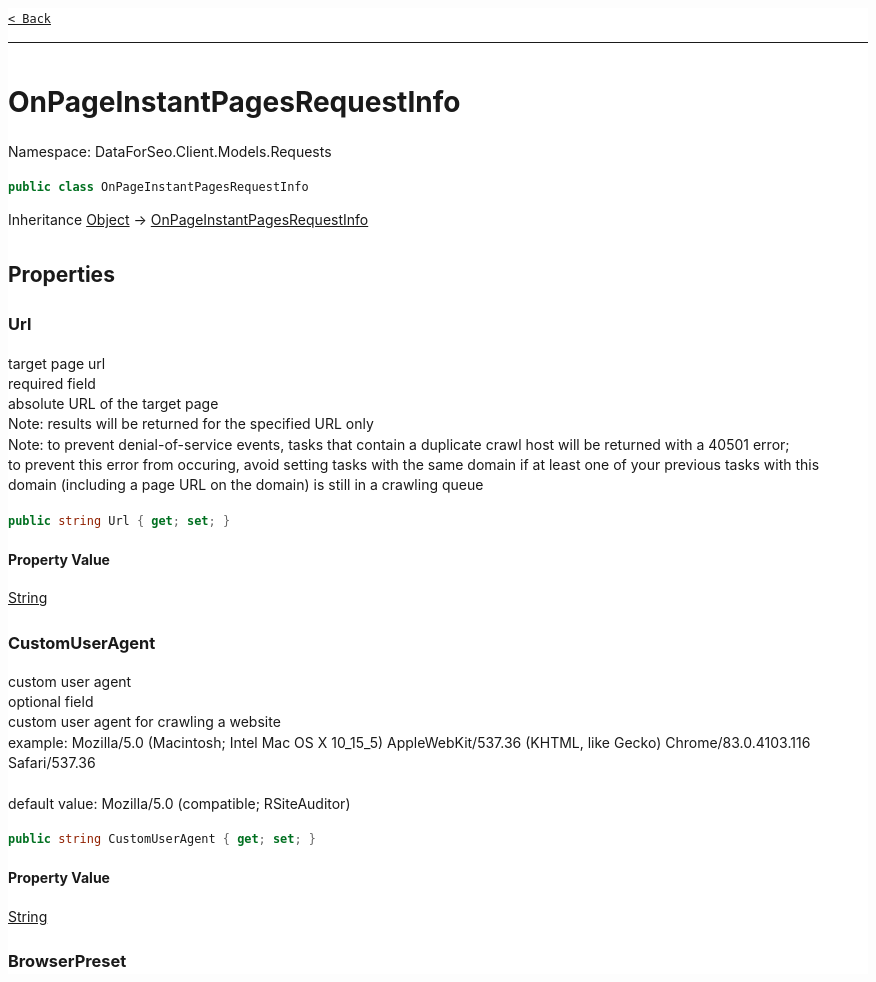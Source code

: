 [`< Back`](./)

---

# OnPageInstantPagesRequestInfo

Namespace: DataForSeo.Client.Models.Requests

```csharp
public class OnPageInstantPagesRequestInfo
```

Inheritance [Object](https://docs.microsoft.com/en-us/dotnet/api/system.object) → [OnPageInstantPagesRequestInfo](./dataforseo.client.models.requests.onpageinstantpagesrequestinfo)

## Properties

### **Url**

target page url
 <br>required field
 <br>absolute URL of the target page
 <br>Note: results will be returned for the specified URL only
 <br>Note: to prevent denial-of-service events, tasks that contain a duplicate crawl host will be returned with a 40501 error;
 <br>to prevent this error from occuring, avoid setting tasks with the same domain if at least one of your previous tasks with this domain (including a page URL on the domain) is still in a crawling queue

```csharp
public string Url { get; set; }
```

#### Property Value

[String](https://docs.microsoft.com/en-us/dotnet/api/system.string)<br>

### **CustomUserAgent**

custom user agent
 <br>optional field
 <br>custom user agent for crawling a website
 <br>example: Mozilla/5.0 (Macintosh; Intel Mac OS X 10_15_5) AppleWebKit/537.36 (KHTML, like Gecko) Chrome/83.0.4103.116 Safari/537.36
 <br><br>default value: Mozilla/5.0 (compatible; RSiteAuditor)

```csharp
public string CustomUserAgent { get; set; }
```

#### Property Value

[String](https://docs.microsoft.com/en-us/dotnet/api/system.string)<br>

### **BrowserPreset**
